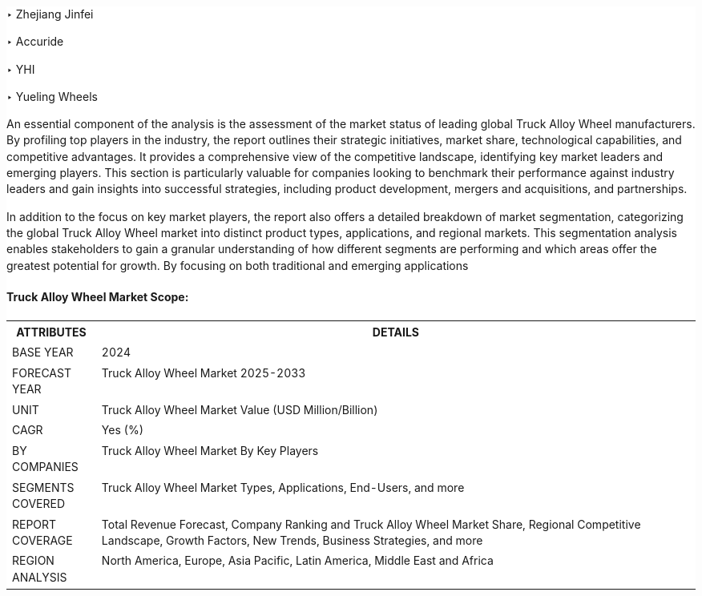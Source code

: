‣ Zhejiang Jinfei

‣ Accuride

‣ YHI

‣ Yueling Wheels

An essential component of the analysis is the assessment of the market status of leading global Truck Alloy Wheel manufacturers. By profiling top players in the industry, the report outlines their strategic initiatives, market share, technological capabilities, and competitive advantages. It provides a comprehensive view of the competitive landscape, identifying key market leaders and emerging players. This section is particularly valuable for companies looking to benchmark their performance against industry leaders and gain insights into successful strategies, including product development, mergers and acquisitions, and partnerships.

In addition to the focus on key market players, the report also offers a detailed breakdown of market segmentation, categorizing the global Truck Alloy Wheel market into distinct product types, applications, and regional markets. This segmentation analysis enables stakeholders to gain a granular understanding of how different segments are performing and which areas offer the greatest potential for growth. By focusing on both traditional and emerging applications

<h4>Truck Alloy Wheel Market Scope:</h4>
<table>
<tr>
<th>ATTRIBUTES</th>
<th>DETAILS</th>
</tr>
<tr>
<td>BASE YEAR</td>
<td>2024</td>
</tr>
<tr>
<td>FORECAST YEAR</td>
<td>Truck Alloy Wheel Market 2025-2033</td>
</tr>
<tr>
<td>UNIT</td>
<td>Truck Alloy Wheel Market Value (USD Million/Billion)</td>
<tr>
<td>CAGR</td>
<td>Yes (%)</td>
</tr>
</tr>
<tr>
<td>BY COMPANIES</td>
<td>Truck Alloy Wheel Market By Key Players</td>
</tr>
<tr>
<td>SEGMENTS COVERED</td>
<td>Truck Alloy Wheel Market Types, Applications, End-Users, and more</td>
</tr>
<tr>
<td>REPORT COVERAGE</td>
<td>Total Revenue Forecast, Company Ranking and Truck Alloy Wheel Market Share, Regional Competitive Landscape, Growth Factors, New Trends, Business Strategies, and more</td>
</tr>
<tr>
<td>REGION ANALYSIS</td>
<td>North America, Europe, Asia Pacific, Latin America, Middle East and Africa</td>
</tr>
</table>
